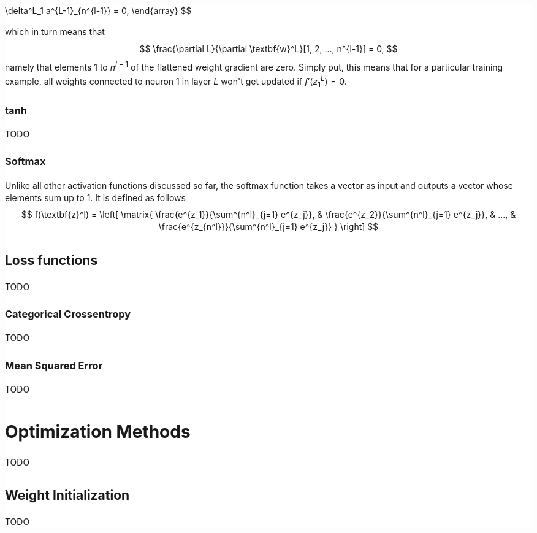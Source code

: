 \delta^L_1 a^{L-1}_{n^{l-1}} = 0,
\end{array}
$$


which in turn means that 
$$
\frac{\partial L}{\partial \textbf{w}^L}[1, 2, ..., n^{l-1}] = 0,
$$
namely that elements $1$​ to $n^{l-1}$​ of the flattened weight gradient are zero. Simply put, this means that for a particular training example, all weights connected to neuron $1$​ in layer $L$​​​ won't get updated if $f'(z^L_1) = 0$. 

### tanh

TODO

### Softmax

Unlike all other activation functions discussed so far, the softmax function takes a vector as input and outputs a vector whose elements sum up to $1$. It is defined as follows
$$
f(\textbf{z}^l) = 
\left[
	\matrix{
		\frac{e^{z_1}}{\sum^{n^l}_{j=1} e^{z_j}}, & \frac{e^{z_2}}{\sum^{n^l}_{j=1} e^{z_j}}, & ..., & \frac{e^{z_{n^l}}}{\sum^{n^l}_{j=1} e^{z_j}}
	}
\right]
$$


## Loss functions

TODO

### Categorical Crossentropy

TODO

### Mean Squared Error

TODO

# Optimization Methods

TODO

## Weight Initialization

TODO


[^1]: Actually, only the weights must be initialized randomly and the biases may be initialized with zeros, because only the weights suffer from the *symmetry breaking problem* (CITATION)
[^2]: Precision is the ratio of true positives divided by the sum of true positives and false positives while recall is the ratio of true positives divided by the sum of true positives and false negatives. 
[^epoch]: During one epoch, all training examples have been forward- and backward propagated through the network. Usually, neural networks will need many (50-100) of such epochs to accurately predict the target values. Notice, that during each epoch, $S$​ gradient descent update steps are performed.  